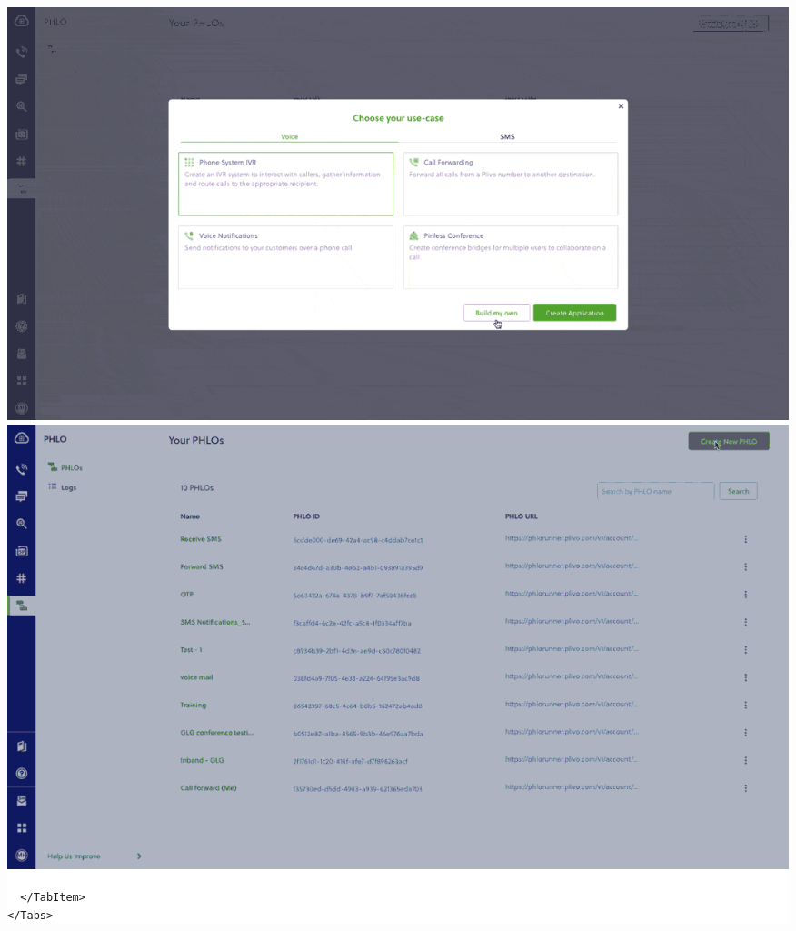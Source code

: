![Send SMS](../../static/img/send_sms.gif)
</TabItem>
<TabItem value="MMS" label="MMS" default>
![Send MMS](../../static/img/send_mms.gif)
</TabItem>
</Tabs>

      </TabItem>
    </Tabs>